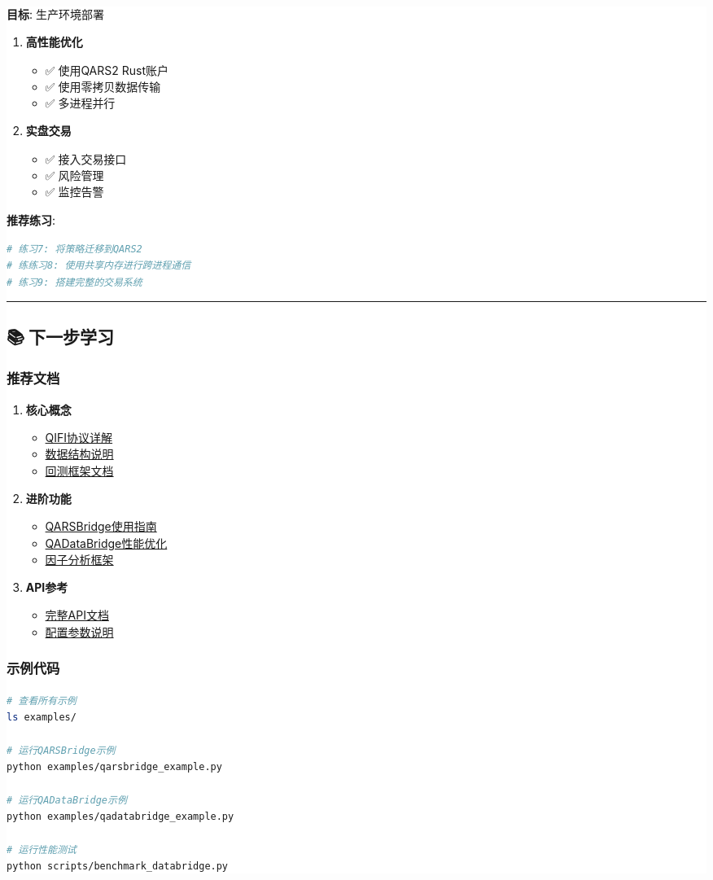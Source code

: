 **目标**: 生产环境部署

1. **高性能优化**
   - ✅ 使用QARS2 Rust账户
   - ✅ 使用零拷贝数据传输
   - ✅ 多进程并行

2. **实盘交易**
   - ✅ 接入交易接口
   - ✅ 风险管理
   - ✅ 监控告警

**推荐练习**:
```python
# 练习7: 将策略迁移到QARS2
# 练练习8: 使用共享内存进行跨进程通信
# 练习9: 搭建完整的交易系统
```

---

## 📚 下一步学习

### 推荐文档

1. **核心概念**
   - [QIFI协议详解](./QUANTAXIS/QARSBridge/QIFI_PROTOCOL.md)
   - [数据结构说明](./docs/data_structures.md)
   - [回测框架文档](./docs/backtest.md)

2. **进阶功能**
   - [QARSBridge使用指南](./QUANTAXIS/QARSBridge/README.md)
   - [QADataBridge性能优化](./QUANTAXIS/QADataBridge/README.md)
   - [因子分析框架](./docs/factor_analysis.md)

3. **API参考**
   - [完整API文档](./API_REFERENCE.md)
   - [配置参数说明](./docs/configuration.md)

### 示例代码

```bash
# 查看所有示例
ls examples/

# 运行QARSBridge示例
python examples/qarsbridge_example.py

# 运行QADataBridge示例
python examples/qadatabridge_example.py

# 运行性能测试
python scripts/benchmark_databridge.py
```
